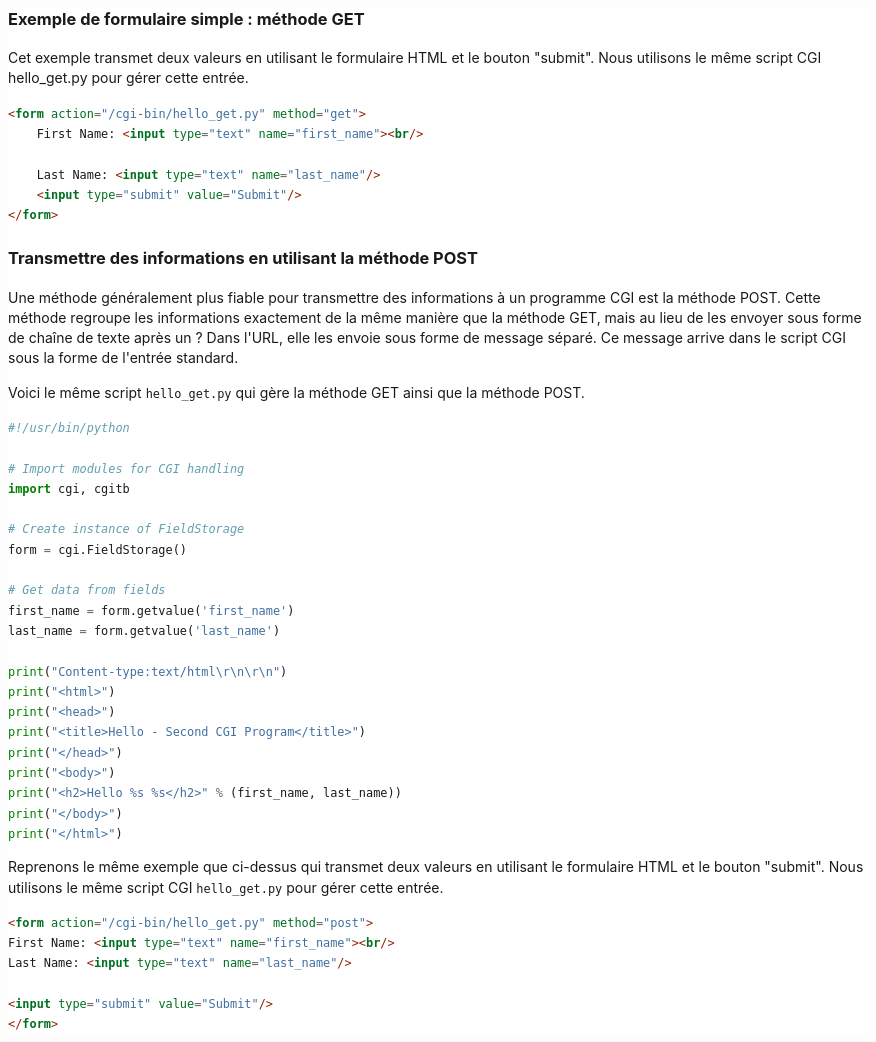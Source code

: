 ### Exemple de formulaire simple : méthode GET

Cet exemple transmet deux valeurs en utilisant le formulaire HTML et le bouton "submit". Nous utilisons le même script CGI hello_get.py pour gérer cette entrée.

```html
<form action="/cgi-bin/hello_get.py" method="get">
    First Name: <input type="text" name="first_name"><br/>

    Last Name: <input type="text" name="last_name"/>
    <input type="submit" value="Submit"/>
</form>
```

### Transmettre des informations en utilisant la méthode POST

Une méthode généralement plus fiable pour transmettre des informations à un programme CGI est la méthode POST. Cette méthode regroupe les informations exactement de la même manière que la méthode GET, mais au lieu de les envoyer sous forme de chaîne de texte après un ? Dans l'URL, elle les envoie sous forme de message séparé. Ce message arrive dans le script CGI sous la forme de l'entrée standard.

Voici le même script ```hello_get.py``` qui gère la méthode GET ainsi que la méthode POST.

```python
#!/usr/bin/python

# Import modules for CGI handling 
import cgi, cgitb 

# Create instance of FieldStorage 
form = cgi.FieldStorage() 

# Get data from fields
first_name = form.getvalue('first_name')
last_name = form.getvalue('last_name')

print("Content-type:text/html\r\n\r\n")
print("<html>")
print("<head>")
print("<title>Hello - Second CGI Program</title>")
print("</head>")
print("<body>")
print("<h2>Hello %s %s</h2>" % (first_name, last_name))
print("</body>")
print("</html>")
```

Reprenons le même exemple que ci-dessus qui transmet deux valeurs en utilisant le formulaire HTML et le bouton "submit". Nous utilisons le même script CGI ```hello_get.py``` pour gérer cette entrée.

```html
<form action="/cgi-bin/hello_get.py" method="post">
First Name: <input type="text" name="first_name"><br/>
Last Name: <input type="text" name="last_name"/>

<input type="submit" value="Submit"/>
</form>
```
